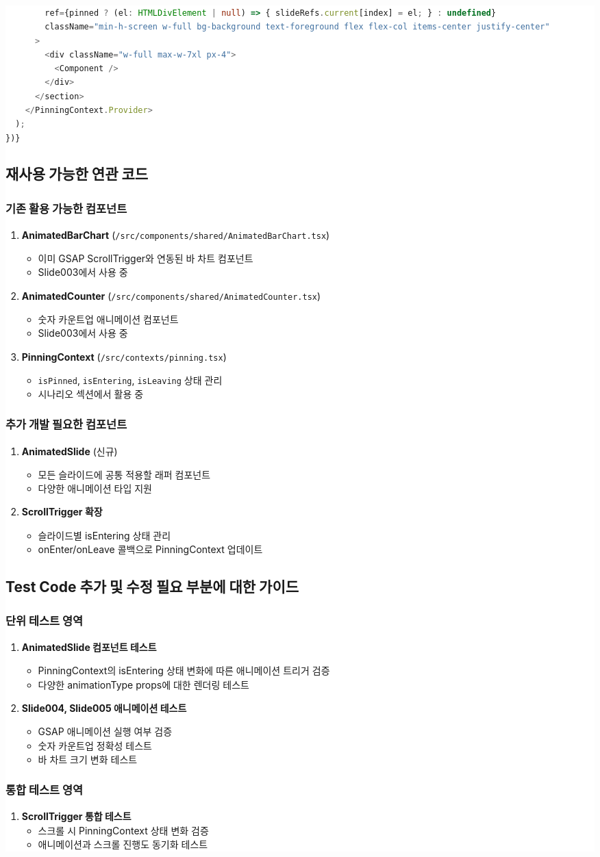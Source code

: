 ```typescript
        ref={pinned ? (el: HTMLDivElement | null) => { slideRefs.current[index] = el; } : undefined}
        className="min-h-screen w-full bg-background text-foreground flex flex-col items-center justify-center"
      >
        <div className="w-full max-w-7xl px-4">
          <Component />
        </div>
      </section>
    </PinningContext.Provider>
  );
})}
```

## 재사용 가능한 연관 코드

### 기존 활용 가능한 컴포넌트
1. **AnimatedBarChart** (`/src/components/shared/AnimatedBarChart.tsx`)
   - 이미 GSAP ScrollTrigger와 연동된 바 차트 컴포넌트
   - Slide003에서 사용 중

2. **AnimatedCounter** (`/src/components/shared/AnimatedCounter.tsx`)
   - 숫자 카운트업 애니메이션 컴포넌트
   - Slide003에서 사용 중

3. **PinningContext** (`/src/contexts/pinning.tsx`)
   - `isPinned`, `isEntering`, `isLeaving` 상태 관리
   - 시나리오 섹션에서 활용 중

### 추가 개발 필요한 컴포넌트
1. **AnimatedSlide** (신규)
   - 모든 슬라이드에 공통 적용할 래퍼 컴포넌트
   - 다양한 애니메이션 타입 지원

2. **ScrollTrigger 확장** 
   - 슬라이드별 isEntering 상태 관리
   - onEnter/onLeave 콜백으로 PinningContext 업데이트

## Test Code 추가 및 수정 필요 부분에 대한 가이드

### 단위 테스트 영역
1. **AnimatedSlide 컴포넌트 테스트**
   - PinningContext의 isEntering 상태 변화에 따른 애니메이션 트리거 검증
   - 다양한 animationType props에 대한 렌더링 테스트

2. **Slide004, Slide005 애니메이션 테스트**
   - GSAP 애니메이션 실행 여부 검증
   - 숫자 카운트업 정확성 테스트
   - 바 차트 크기 변화 테스트

### 통합 테스트 영역
1. **ScrollTrigger 통합 테스트**
   - 스크롤 시 PinningContext 상태 변화 검증
   - 애니메이션과 스크롤 진행도 동기화 테스트
